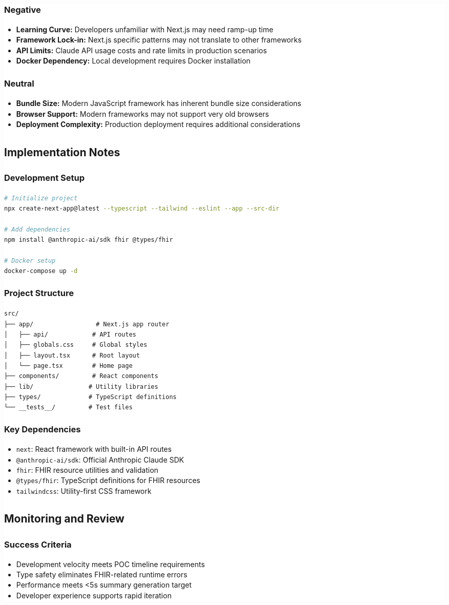 ### Negative
- **Learning Curve:** Developers unfamiliar with Next.js may need ramp-up time
- **Framework Lock-in:** Next.js specific patterns may not translate to other frameworks
- **API Limits:** Claude API usage costs and rate limits in production scenarios
- **Docker Dependency:** Local development requires Docker installation

### Neutral
- **Bundle Size:** Modern JavaScript framework has inherent bundle size considerations
- **Browser Support:** Modern frameworks may not support very old browsers
- **Deployment Complexity:** Production deployment requires additional considerations

## Implementation Notes

### Development Setup
```bash
# Initialize project
npx create-next-app@latest --typescript --tailwind --eslint --app --src-dir

# Add dependencies
npm install @anthropic-ai/sdk fhir @types/fhir

# Docker setup
docker-compose up -d
```

### Project Structure
```
src/
├── app/                 # Next.js app router
│   ├── api/            # API routes
│   ├── globals.css     # Global styles
│   ├── layout.tsx      # Root layout
│   └── page.tsx        # Home page
├── components/         # React components
├── lib/               # Utility libraries
├── types/             # TypeScript definitions
└── __tests__/         # Test files
```

### Key Dependencies
- `next`: React framework with built-in API routes
- `@anthropic-ai/sdk`: Official Anthropic Claude SDK
- `fhir`: FHIR resource utilities and validation
- `@types/fhir`: TypeScript definitions for FHIR resources
- `tailwindcss`: Utility-first CSS framework

## Monitoring and Review

### Success Criteria
- Development velocity meets POC timeline requirements
- Type safety eliminates FHIR-related runtime errors
- Performance meets <5s summary generation target
- Developer experience supports rapid iteration
